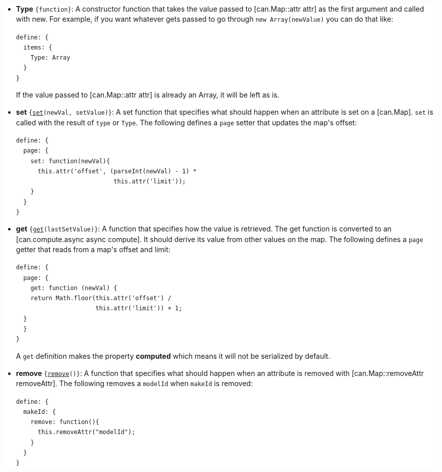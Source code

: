 - __Type__ <code>{function}</code>:
  A constructor function that takes 
  the value passed to [can.Map::attr attr] as the first argument and called with 
  new. For example, if you want whatever
  gets passed to go through `new Array(newValue)` you can do that like:
  
      define: {
        items: {
          Type: Array
        }
      }
  
  If the value passed to [can.Map::attr attr] is already an Array, it will be left as is.
  
- __set__ <code>{[set](#set-newval-setvalue-)(newVal, setValue)}</code>:
  A set function that specifies what should happen when an attribute
  is set on a [can.Map]. `set` is called with the result of `type` or `Type`. The following
  defines a `page` setter that updates the map's offset:
  
      define: {
        page: {
          set: function(newVal){
            this.attr('offset', (parseInt(newVal) - 1) * 
                                 this.attr('limit'));
          }
        }
      }
  
- __get__ <code>{[get](#get-lastsetvalue-)(lastSetValue)}</code>:
  A function that specifies how the value is retrieved.  The get function is 
  converted to an [can.compute.async async compute].  It should derive its value from other values
  on the map. The following
  defines a `page` getter that reads from a map's offset and limit:
  
      define: {
        page: {
          get: function (newVal) {
  		  return Math.floor(this.attr('offset') / 
  		                    this.attr('limit')) + 1;
  		}
        }
      }
      
  A `get` definition makes the property __computed__ which means it will not be serialized by default.
  
- __remove__ <code>{[remove](#remove-currentvalue-)()}</code>:
  A function that specifies what should happen when an attribute is removed
  with [can.Map::removeAttr removeAttr]. The following removes a `modelId` when `makeId` is removed:
  
      define: {
        makeId: {
          remove: function(){
            this.removeAttr("modelId");
          }
        }
      }
  